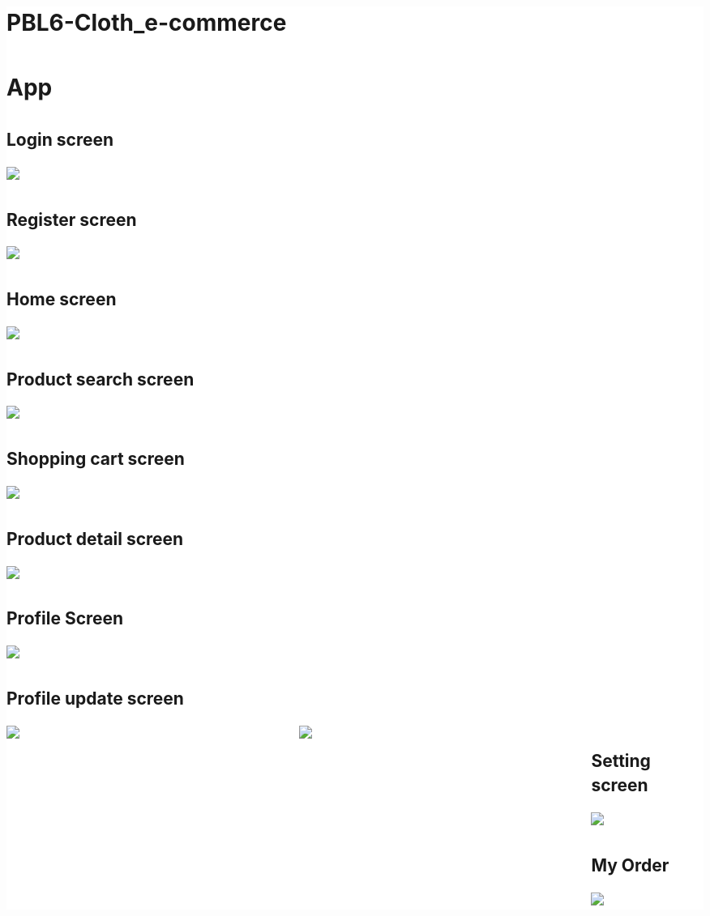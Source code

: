 # PBL6-Cloth_e-commerce
# App
## Login screen

<img src="https://github.com/nguyenhai02/PBL6-Cloth_e-commerce/assets/92006635/31d27d46-87fc-450f-be79-4d3c8b16136b.jpg" width="45%">

## Register screen
<img src="https://github.com/nguyenhai02/PBL6-Cloth_e-commerce/assets/92006635/c16a0217-4316-4461-9b92-5af3dadfd259.jpg" width="45%">

## Home screen
<img src="https://github.com/nguyenhai02/PBL6-Cloth_e-commerce/assets/92006635/fe7c9272-84f2-45fd-9e85-4a354ff2c5c3.jpg" width="45%">

## Product search screen
<img src="https://github.com/nguyenhai02/PBL6-Cloth_e-commerce/assets/92006635/b9e7f61f-2bd0-4ec1-b462-39e6f9b5a715.jpg" width="45%">

## Shopping cart screen
<img src="https://github.com/nguyenhai02/PBL6-Cloth_e-commerce/assets/92006635/53d61cdc-0aa3-4c30-81db-3c6b2c473b7f.jpg" width="45%">

## Product detail screen
<img src="https://github.com/nguyenhai02/PBL6-Cloth_e-commerce/assets/92006635/8f7f9bcc-42f9-4c8a-af59-2892da121110.jpg" width="45%">

## Profile Screen
<img src="https://github.com/nguyenhai02/PBL6-Cloth_e-commerce/assets/92006635/3a8db213-8721-4977-a63f-2bfa6681288a.jpg" width="45%">

## Profile update screen
<div style="display: flex;">
<img src="https://github.com/nguyenhai02/PBL6-Cloth_e-commerce/assets/92006635/efc94753-dbe7-4eba-b264-065e57b812d4.jpg" width="45%">
  
<img src="https://github.com/nguyenhai02/PBL6-Cloth_e-commerce/assets/92006635/89fb798a-1860-4369-8447-8540128b9762.jpg" width="45%">
<div>

## Setting screen
<img src="https://github.com/nguyenhai02/PBL6-Cloth_e-commerce/assets/92006635/bfc052e7-e783-47bb-ab2a-d1e3dfdc07d6.jpg" width="45%">

## My Order
<img src="https://github.com/nguyenhai02/PBL6-Cloth_e-commerce/assets/92006635/a5436f97-1abe-494f-8429-a5969a8a783a.jpg" width="45%">

